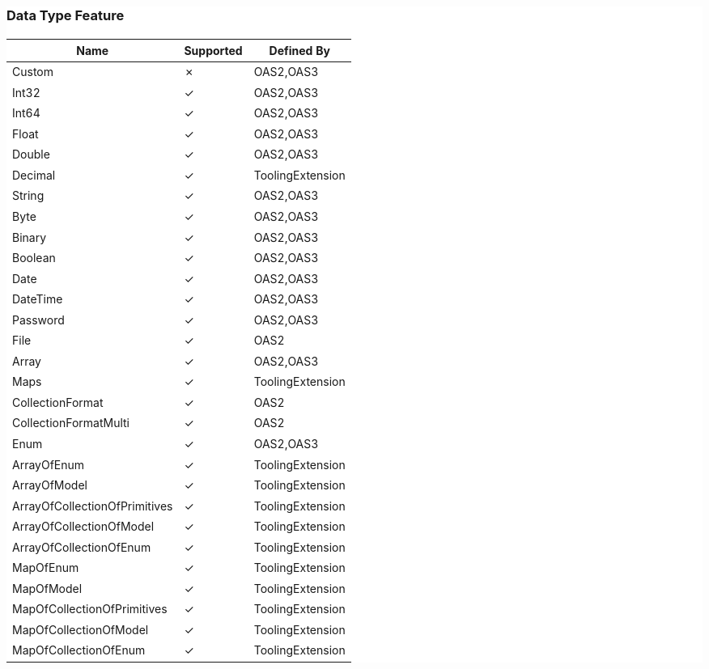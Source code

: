 ### Data Type Feature
| Name | Supported | Defined By |
| ---- | --------- | ---------- |
|Custom|✗|OAS2,OAS3
|Int32|✓|OAS2,OAS3
|Int64|✓|OAS2,OAS3
|Float|✓|OAS2,OAS3
|Double|✓|OAS2,OAS3
|Decimal|✓|ToolingExtension
|String|✓|OAS2,OAS3
|Byte|✓|OAS2,OAS3
|Binary|✓|OAS2,OAS3
|Boolean|✓|OAS2,OAS3
|Date|✓|OAS2,OAS3
|DateTime|✓|OAS2,OAS3
|Password|✓|OAS2,OAS3
|File|✓|OAS2
|Array|✓|OAS2,OAS3
|Maps|✓|ToolingExtension
|CollectionFormat|✓|OAS2
|CollectionFormatMulti|✓|OAS2
|Enum|✓|OAS2,OAS3
|ArrayOfEnum|✓|ToolingExtension
|ArrayOfModel|✓|ToolingExtension
|ArrayOfCollectionOfPrimitives|✓|ToolingExtension
|ArrayOfCollectionOfModel|✓|ToolingExtension
|ArrayOfCollectionOfEnum|✓|ToolingExtension
|MapOfEnum|✓|ToolingExtension
|MapOfModel|✓|ToolingExtension
|MapOfCollectionOfPrimitives|✓|ToolingExtension
|MapOfCollectionOfModel|✓|ToolingExtension
|MapOfCollectionOfEnum|✓|ToolingExtension

